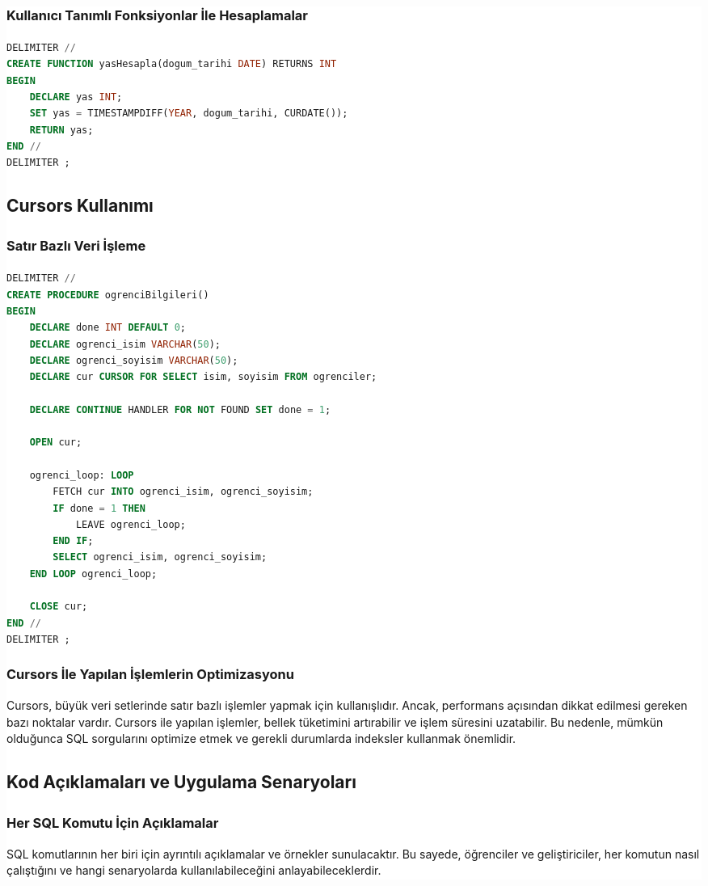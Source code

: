 ### Kullanıcı Tanımlı Fonksiyonlar İle Hesaplamalar

```sql
DELIMITER //
CREATE FUNCTION yasHesapla(dogum_tarihi DATE) RETURNS INT
BEGIN
    DECLARE yas INT;
    SET yas = TIMESTAMPDIFF(YEAR, dogum_tarihi, CURDATE());
    RETURN yas;
END //
DELIMITER ;
```

## Cursors Kullanımı
### Satır Bazlı Veri İşleme

```sql
DELIMITER //
CREATE PROCEDURE ogrenciBilgileri()
BEGIN
    DECLARE done INT DEFAULT 0;
    DECLARE ogrenci_isim VARCHAR(50);
    DECLARE ogrenci_soyisim VARCHAR(50);
    DECLARE cur CURSOR FOR SELECT isim, soyisim FROM ogrenciler;

    DECLARE CONTINUE HANDLER FOR NOT FOUND SET done = 1;

    OPEN cur;

    ogrenci_loop: LOOP
        FETCH cur INTO ogrenci_isim, ogrenci_soyisim;
        IF done = 1 THEN
            LEAVE ogrenci_loop;
        END IF;
        SELECT ogrenci_isim, ogrenci_soyisim;
    END LOOP ogrenci_loop;

    CLOSE cur;
END //
DELIMITER ;
```

### Cursors İle Yapılan İşlemlerin Optimizasyonu
Cursors, büyük veri setlerinde satır bazlı işlemler yapmak için kullanışlıdır. Ancak, performans açısından dikkat edilmesi gereken bazı noktalar vardır. Cursors ile yapılan işlemler, bellek tüketimini artırabilir ve işlem süresini uzatabilir. Bu nedenle, mümkün olduğunca SQL sorgularını optimize etmek ve gerekli durumlarda indeksler kullanmak önemlidir.

## Kod Açıklamaları ve Uygulama Senaryoları
### Her SQL Komutu İçin Açıklamalar
SQL komutlarının her biri için ayrıntılı açıklamalar ve örnekler sunulacaktır. Bu sayede, öğrenciler ve geliştiriciler, her komutun nasıl çalıştığını ve hangi senaryolarda kullanılabileceğini anlayabileceklerdir.
